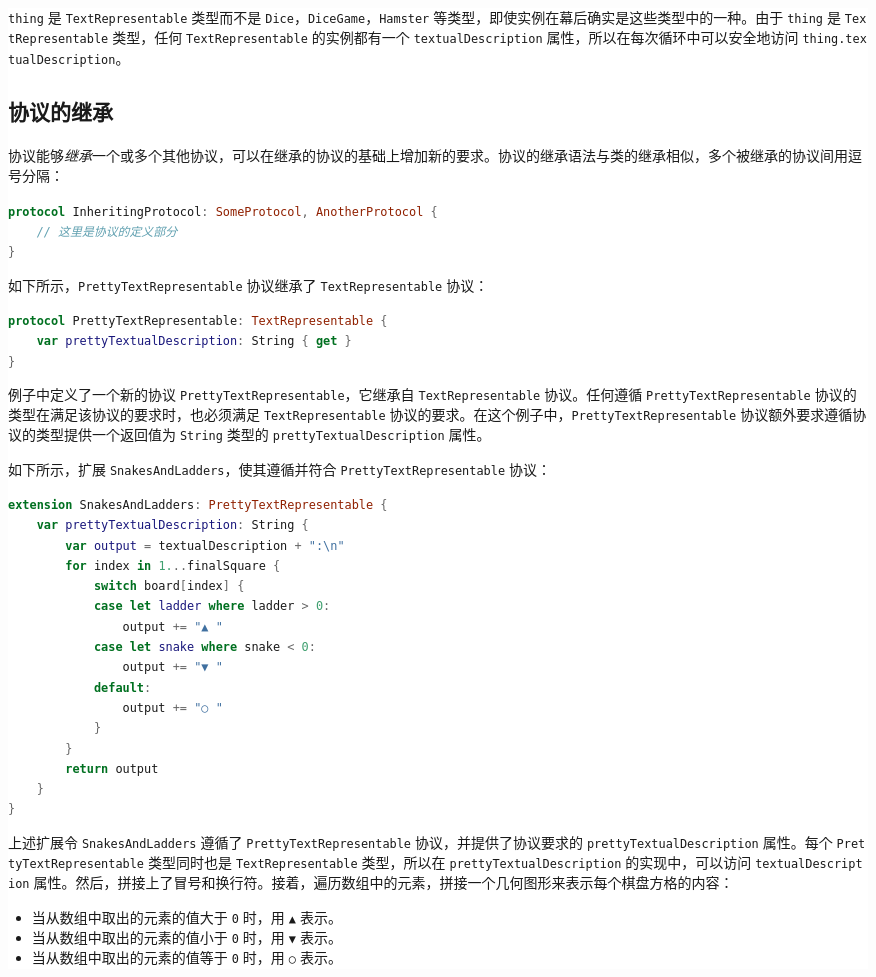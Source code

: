 `thing` 是 `TextRepresentable` 类型而不是 `Dice`，`DiceGame`，`Hamster` 等类型，即使实例在幕后确实是这些类型中的一种。由于 `thing` 是 `TextRepresentable` 类型，任何 `TextRepresentable` 的实例都有一个 `textualDescription` 属性，所以在每次循环中可以安全地访问 `thing.textualDescription`。

<a name="protocol_inheritance"></a>
## 协议的继承

协议能够*继承*一个或多个其他协议，可以在继承的协议的基础上增加新的要求。协议的继承语法与类的继承相似，多个被继承的协议间用逗号分隔：

```swift
protocol InheritingProtocol: SomeProtocol, AnotherProtocol {
	// 这里是协议的定义部分
}
```

如下所示，`PrettyTextRepresentable` 协议继承了 `TextRepresentable` 协议：

```swift
protocol PrettyTextRepresentable: TextRepresentable {
	var prettyTextualDescription: String { get }
}
```

例子中定义了一个新的协议 `PrettyTextRepresentable`，它继承自 `TextRepresentable` 协议。任何遵循 `PrettyTextRepresentable` 协议的类型在满足该协议的要求时，也必须满足 `TextRepresentable` 协议的要求。在这个例子中，`PrettyTextRepresentable` 协议额外要求遵循协议的类型提供一个返回值为 `String` 类型的 `prettyTextualDescription` 属性。

如下所示，扩展 `SnakesAndLadders`，使其遵循并符合 `PrettyTextRepresentable` 协议：

```swift
extension SnakesAndLadders: PrettyTextRepresentable {
    var prettyTextualDescription: String {
        var output = textualDescription + ":\n"
        for index in 1...finalSquare {
            switch board[index] {
            case let ladder where ladder > 0:
                output += "▲ "
            case let snake where snake < 0:
                output += "▼ "
            default:
                output += "○ "
            }
        }
        return output
    }
}
```

上述扩展令 `SnakesAndLadders` 遵循了 `PrettyTextRepresentable` 协议，并提供了协议要求的 `prettyTextualDescription` 属性。每个 `PrettyTextRepresentable` 类型同时也是 `TextRepresentable` 类型，所以在 `prettyTextualDescription` 的实现中，可以访问 `textualDescription` 属性。然后，拼接上了冒号和换行符。接着，遍历数组中的元素，拼接一个几何图形来表示每个棋盘方格的内容：

* 当从数组中取出的元素的值大于 `0` 时，用 `▲` 表示。
* 当从数组中取出的元素的值小于 `0` 时，用 `▼` 表示。
* 当从数组中取出的元素的值等于 `0` 时，用 `○` 表示。
